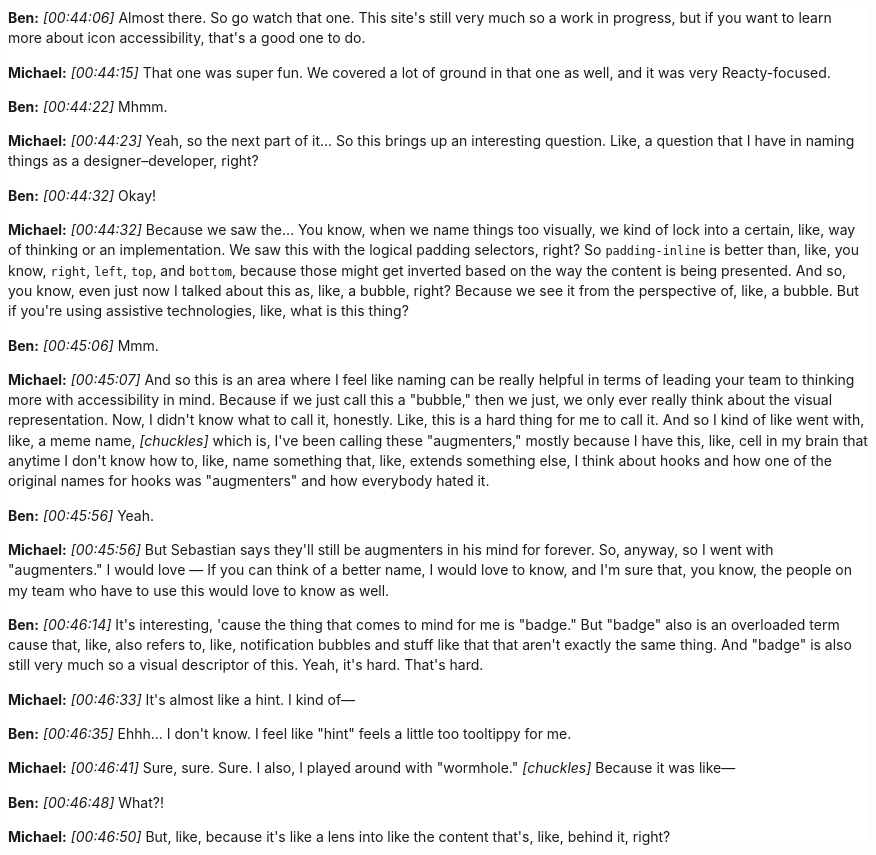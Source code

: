 **Ben:** <i class="timecode">[00:44:06]</i> Almost there. So go watch that one. This site's still very much so a work in progress, but if you want to learn more about icon accessibility, that's a good one to do. 

**Michael:** <i class="timecode">[00:44:15]</i> That one was super fun. We covered a lot of ground in that one as well, and it was very Reacty-focused.

**Ben:** <i class="timecode">[00:44:22]</i> Mhmm.

**Michael:** <i class="timecode">[00:44:23]</i> Yeah, so the next part of it… So this brings up an interesting question. Like, a question that I have in naming things as a designer–developer, right?

**Ben:** <i class="timecode">[00:44:32]</i> Okay!

**Michael:** <i class="timecode">[00:44:32]</i> Because we saw the… You know, when we name things too visually, we kind of lock into a certain, like, way of thinking or an implementation. We saw this with the logical padding selectors, right? So `padding-inline` is better than, like, you know, `right`, `left`, `top`, and `bottom`, because those might get inverted based on the way the content is being presented. And so, you know, even just now I talked about this as, like, a bubble, right? Because we see it from the perspective of, like, a bubble. But if you're using assistive technologies, like, what is this thing?

**Ben:** <i class="timecode">[00:45:06]</i> Mmm.

**Michael:** <i class="timecode">[00:45:07]</i> And so this is an area where I feel like naming can be really helpful in terms of leading your team to thinking more with accessibility in mind. Because if we just call this a "bubble," then we just, we only ever really think about the visual representation. Now, I didn't know what to call it, honestly. Like, this is a hard thing for me to call it. And so I kind of like went with, like, a meme name, <i class="brackets">[chuckles]</i> which is, I've been calling these "augmenters," mostly because I have this, like, cell in my brain that anytime I don't know how to, like, name something that, like, extends something else, I think about hooks and how one of the original names for hooks was "augmenters" and how everybody hated it.

**Ben:** <i class="timecode">[00:45:56]</i> Yeah.

**Michael:** <i class="timecode">[00:45:56]</i> But Sebastian says they'll still be augmenters in his mind for forever. So, anyway, so I went with "augmenters." I would love — If you can think of a better name, I would love to know, and I'm sure that, you know, the people on my team who have to use this would love to know as well. 

**Ben:** <i class="timecode">[00:46:14]</i> It's interesting, 'cause the thing that comes to mind for me is "badge." But "badge" also is an overloaded term cause that, like, also refers to, like, notification bubbles and stuff like that that aren't exactly the same thing. And "badge" is also still very much so a visual descriptor of this. Yeah, it's hard. That's hard.

**Michael:** <i class="timecode">[00:46:33]</i> It's almost like a hint. I kind of—

**Ben:** <i class="timecode">[00:46:35]</i> Ehhh… I don't know. I feel like "hint" feels a little too tooltippy for me.

**Michael:** <i class="timecode">[00:46:41]</i> Sure, sure. Sure. I also, I played around with "wormhole." <i class="brackets">[chuckles]</i> Because it was like—

**Ben:** <i class="timecode">[00:46:48]</i> What?!

**Michael:** <i class="timecode">[00:46:50]</i> But, like, because it's like a lens into like the content that's, like, behind it, right?
